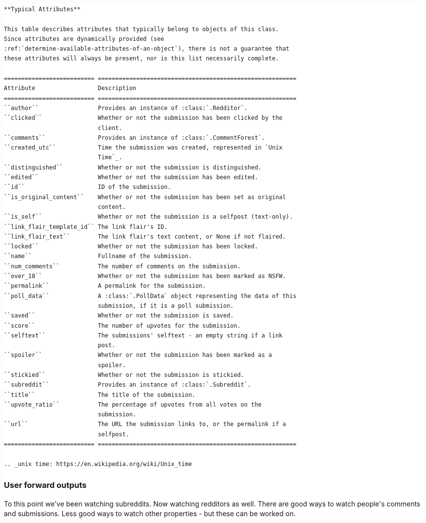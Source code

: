 
    **Typical Attributes**

    This table describes attributes that typically belong to objects of this class.
    Since attributes are dynamically provided (see
    :ref:`determine-available-attributes-of-an-object`), there is not a guarantee that
    these attributes will always be present, nor is this list necessarily complete.

    ========================== =========================================================
    Attribute                  Description
    ========================== =========================================================
    ``author``                 Provides an instance of :class:`.Redditor`.
    ``clicked``                Whether or not the submission has been clicked by the
                               client.
    ``comments``               Provides an instance of :class:`.CommentForest`.
    ``created_utc``            Time the submission was created, represented in `Unix
                               Time`_.
    ``distinguished``          Whether or not the submission is distinguished.
    ``edited``                 Whether or not the submission has been edited.
    ``id``                     ID of the submission.
    ``is_original_content``    Whether or not the submission has been set as original
                               content.
    ``is_self``                Whether or not the submission is a selfpost (text-only).
    ``link_flair_template_id`` The link flair's ID.
    ``link_flair_text``        The link flair's text content, or None if not flaired.
    ``locked``                 Whether or not the submission has been locked.
    ``name``                   Fullname of the submission.
    ``num_comments``           The number of comments on the submission.
    ``over_18``                Whether or not the submission has been marked as NSFW.
    ``permalink``              A permalink for the submission.
    ``poll_data``              A :class:`.PollData` object representing the data of this
                               submission, if it is a poll submission.
    ``saved``                  Whether or not the submission is saved.
    ``score``                  The number of upvotes for the submission.
    ``selftext``               The submissions' selftext - an empty string if a link
                               post.
    ``spoiler``                Whether or not the submission has been marked as a
                               spoiler.
    ``stickied``               Whether or not the submission is stickied.
    ``subreddit``              Provides an instance of :class:`.Subreddit`.
    ``title``                  The title of the submission.
    ``upvote_ratio``           The percentage of upvotes from all votes on the
                               submission.
    ``url``                    The URL the submission links to, or the permalink if a
                               selfpost.
    ========================== =========================================================

    .. _unix time: https://en.wikipedia.org/wiki/Unix_time



### User forward outputs

To this point we've been watching subreddits.
Now watching redditors as well.
There are good ways to watch people's comments and submissions.
Less good ways to watch other properties - but these can be worked on.
